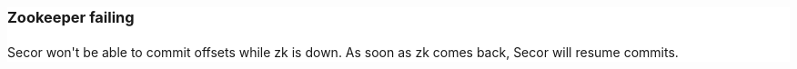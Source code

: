 ### Zookeeper failing

Secor won't be able to commit offsets while zk is down. As soon as zk comes back, Secor will resume commits.

[Apache Kafka]:http://kafka.apache.org/
[Kafka]:http://kafka.apache.org/
[Amazon S3]:http://aws.amazon.com/s3/
[S3]:http://aws.amazon.com/s3/
[Hive]:http://hive.apache.org/
